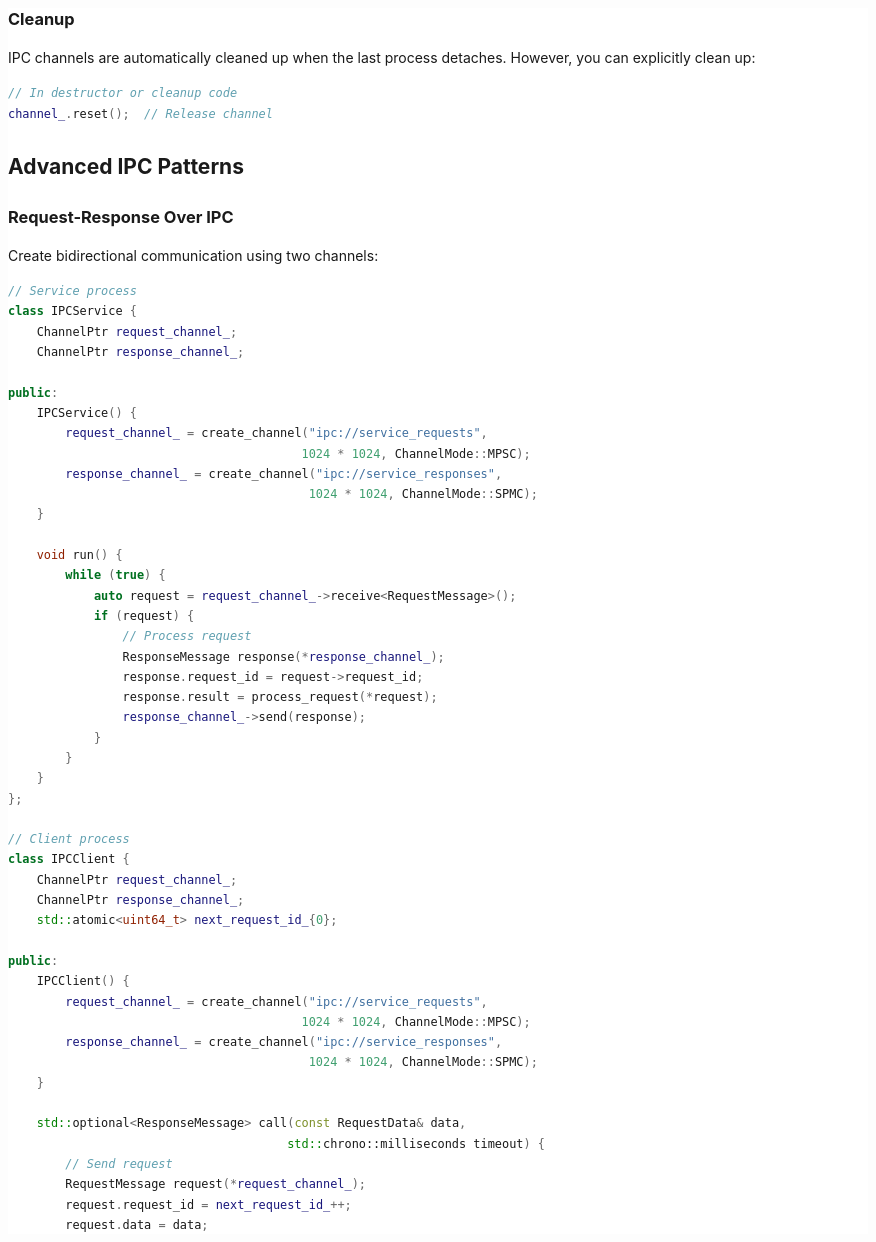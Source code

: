 ### Cleanup

IPC channels are automatically cleaned up when the last process detaches. However, you can explicitly clean up:

```cpp
// In destructor or cleanup code
channel_.reset();  // Release channel
```

## Advanced IPC Patterns

### Request-Response Over IPC

Create bidirectional communication using two channels:

```cpp
// Service process
class IPCService {
    ChannelPtr request_channel_;
    ChannelPtr response_channel_;
    
public:
    IPCService() {
        request_channel_ = create_channel("ipc://service_requests", 
                                         1024 * 1024, ChannelMode::MPSC);
        response_channel_ = create_channel("ipc://service_responses", 
                                          1024 * 1024, ChannelMode::SPMC);
    }
    
    void run() {
        while (true) {
            auto request = request_channel_->receive<RequestMessage>();
            if (request) {
                // Process request
                ResponseMessage response(*response_channel_);
                response.request_id = request->request_id;
                response.result = process_request(*request);
                response_channel_->send(response);
            }
        }
    }
};

// Client process
class IPCClient {
    ChannelPtr request_channel_;
    ChannelPtr response_channel_;
    std::atomic<uint64_t> next_request_id_{0};
    
public:
    IPCClient() {
        request_channel_ = create_channel("ipc://service_requests", 
                                         1024 * 1024, ChannelMode::MPSC);
        response_channel_ = create_channel("ipc://service_responses", 
                                          1024 * 1024, ChannelMode::SPMC);
    }
    
    std::optional<ResponseMessage> call(const RequestData& data, 
                                       std::chrono::milliseconds timeout) {
        // Send request
        RequestMessage request(*request_channel_);
        request.request_id = next_request_id_++;
        request.data = data;
```